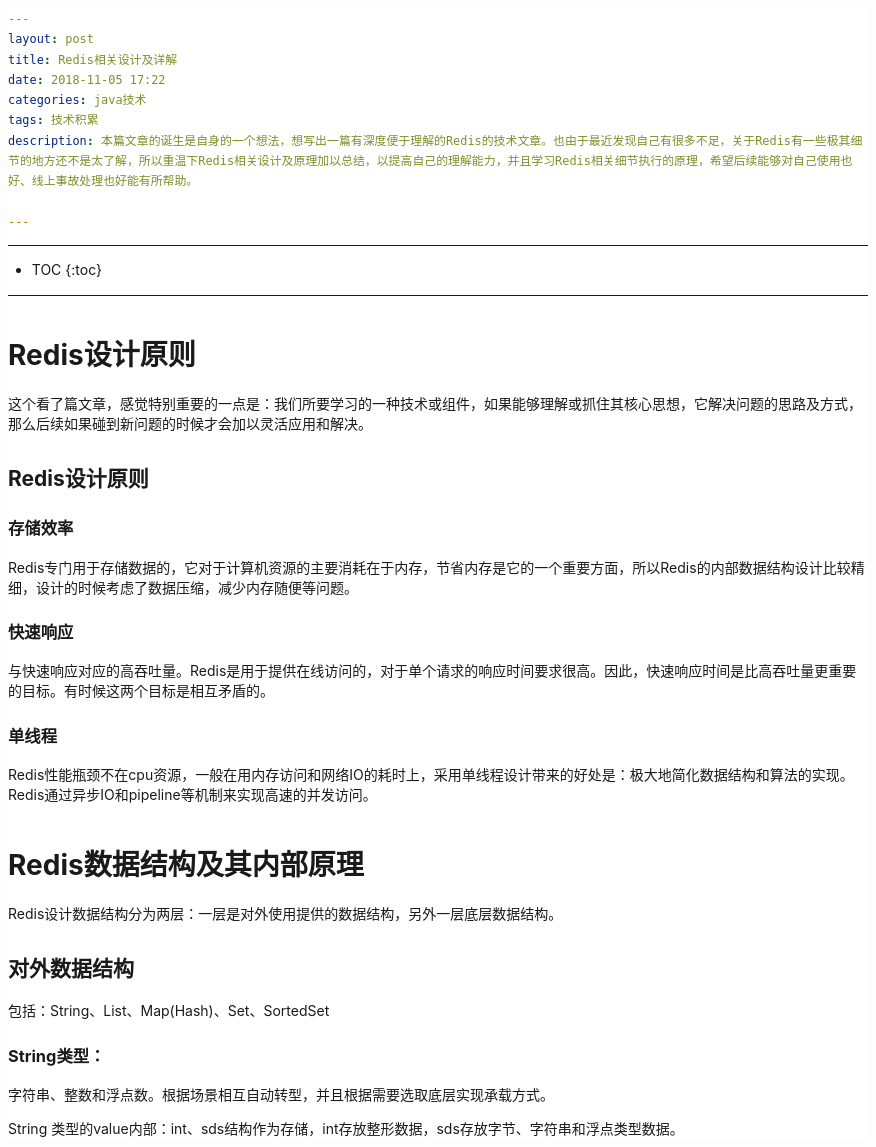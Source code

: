 ```yaml
---
layout: post
title: Redis相关设计及详解
date: 2018-11-05 17:22
categories: java技术
tags: 技术积累
description: 本篇文章的诞生是自身的一个想法，想写出一篇有深度便于理解的Redis的技术文章。也由于最近发现自己有很多不足，关于Redis有一些极其细节的地方还不是太了解，所以重温下Redis相关设计及原理加以总结，以提高自己的理解能力，并且学习Redis相关细节执行的原理，希望后续能够对自己使用也好、线上事故处理也好能有所帮助。

---
```

*****
* TOC
{:toc}
*****


# Redis设计原则


这个看了篇文章，感觉特别重要的一点是：我们所要学习的一种技术或组件，如果能够理解或抓住其核心思想，它解决问题的思路及方式，那么后续如果碰到新问题的时候才会加以灵活应用和解决。

## Redis设计原则

### 存储效率

Redis专门用于存储数据的，它对于计算机资源的主要消耗在于内存，节省内存是它的一个重要方面，所以Redis的内部数据结构设计比较精细，设计的时候考虑了数据压缩，减少内存随便等问题。

### 快速响应

与快速响应对应的高吞吐量。Redis是用于提供在线访问的，对于单个请求的响应时间要求很高。因此，快速响应时间是比高吞吐量更重要的目标。有时候这两个目标是相互矛盾的。

### 单线程

Redis性能瓶颈不在cpu资源，一般在用内存访问和网络IO的耗时上，采用单线程设计带来的好处是：极大地简化数据结构和算法的实现。Redis通过异步IO和pipeline等机制来实现高速的并发访问。


# Redis数据结构及其内部原理

Redis设计数据结构分为两层：一层是对外使用提供的数据结构，另外一层底层数据结构。

## 对外数据结构
包括：String、List、Map(Hash)、Set、SortedSet

### String类型：

字符串、整数和浮点数。根据场景相互自动转型，并且根据需要选取底层实现承载方式。

String 类型的value内部：int、sds结构作为存储，int存放整形数据，sds存放字节、字符串和浮点类型数据。
